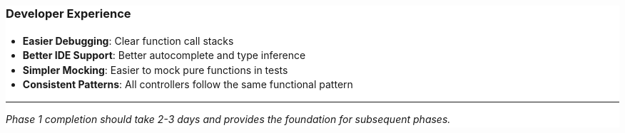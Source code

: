 ### Developer Experience
- **Easier Debugging**: Clear function call stacks
- **Better IDE Support**: Better autocomplete and type inference
- **Simpler Mocking**: Easier to mock pure functions in tests
- **Consistent Patterns**: All controllers follow the same functional pattern

---

*Phase 1 completion should take 2-3 days and provides the foundation for subsequent phases.*
